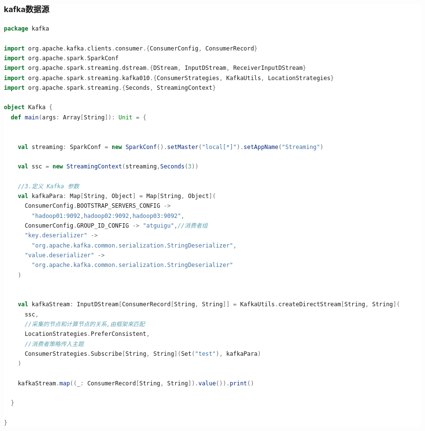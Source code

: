 ```scala

```

### kafka数据源

```scala
package kafka

import org.apache.kafka.clients.consumer.{ConsumerConfig, ConsumerRecord}
import org.apache.spark.SparkConf
import org.apache.spark.streaming.dstream.{DStream, InputDStream, ReceiverInputDStream}
import org.apache.spark.streaming.kafka010.{ConsumerStrategies, KafkaUtils, LocationStrategies}
import org.apache.spark.streaming.{Seconds, StreamingContext}

object Kafka {
  def main(args: Array[String]): Unit = {


    val streaming: SparkConf = new SparkConf().setMaster("local[*]").setAppName("Streaming")

    val ssc = new StreamingContext(streaming,Seconds(3))

    //3.定义 Kafka 参数
    val kafkaPara: Map[String, Object] = Map[String, Object](
      ConsumerConfig.BOOTSTRAP_SERVERS_CONFIG ->
        "hadoop01:9092,hadoop02:9092,hadoop03:9092",
      ConsumerConfig.GROUP_ID_CONFIG -> "atguigu",//消费者组
      "key.deserializer" ->
        "org.apache.kafka.common.serialization.StringDeserializer",
      "value.deserializer" ->
        "org.apache.kafka.common.serialization.StringDeserializer"
    )


    val kafkaStream: InputDStream[ConsumerRecord[String, String]] = KafkaUtils.createDirectStream[String, String](
      ssc,
      //采集的节点和计算节点的关系,由框架来匹配
      LocationStrategies.PreferConsistent,
      //消费者策略传入主题
      ConsumerStrategies.Subscribe[String, String](Set("test"), kafkaPara)
    )

    kafkaStream.map((_: ConsumerRecord[String, String]).value()).print()

  }

}

```
